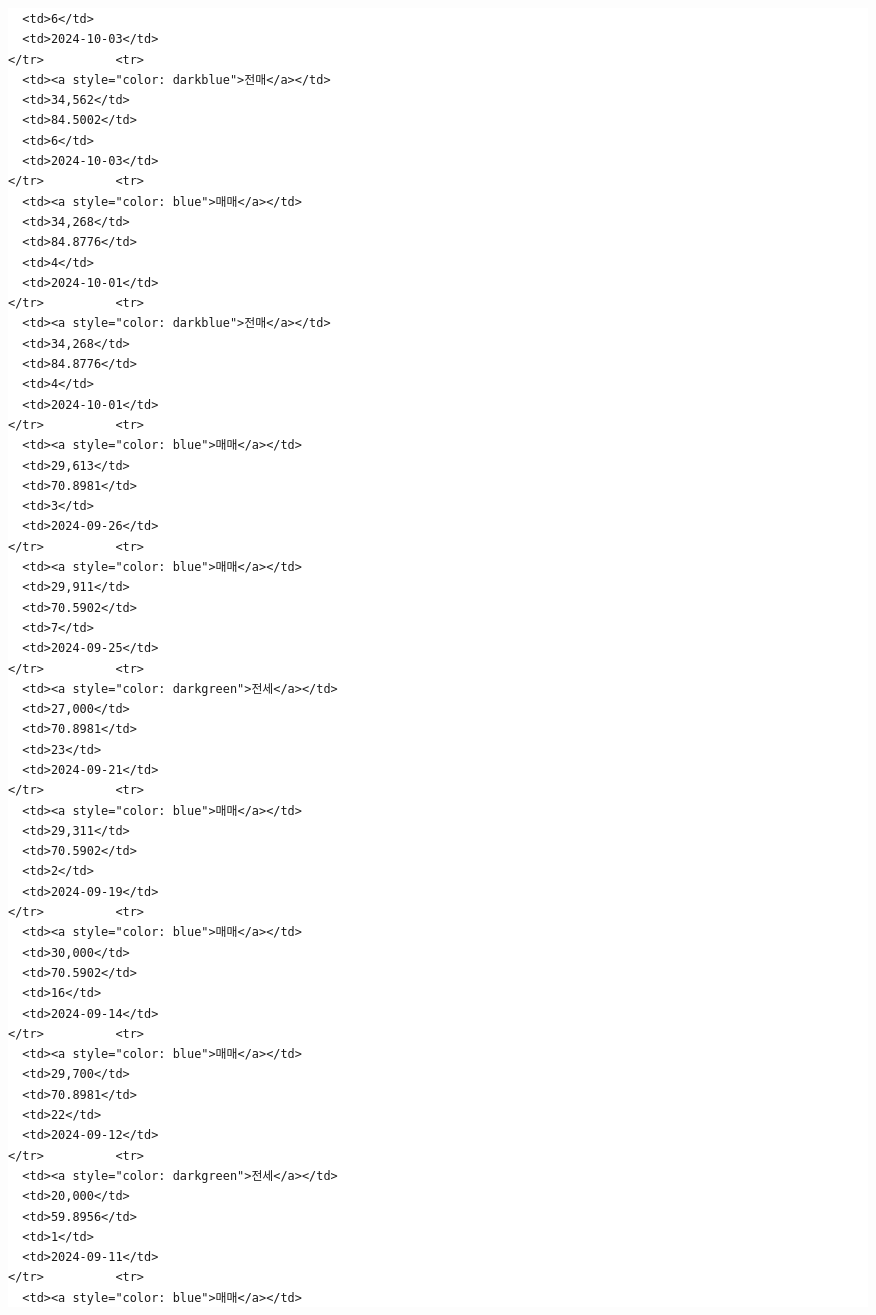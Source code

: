       <td>6</td>
      <td>2024-10-03</td>
    </tr>          <tr>
      <td><a style="color: darkblue">전매</a></td>
      <td>34,562</td>
      <td>84.5002</td>
      <td>6</td>
      <td>2024-10-03</td>
    </tr>          <tr>
      <td><a style="color: blue">매매</a></td>
      <td>34,268</td>
      <td>84.8776</td>
      <td>4</td>
      <td>2024-10-01</td>
    </tr>          <tr>
      <td><a style="color: darkblue">전매</a></td>
      <td>34,268</td>
      <td>84.8776</td>
      <td>4</td>
      <td>2024-10-01</td>
    </tr>          <tr>
      <td><a style="color: blue">매매</a></td>
      <td>29,613</td>
      <td>70.8981</td>
      <td>3</td>
      <td>2024-09-26</td>
    </tr>          <tr>
      <td><a style="color: blue">매매</a></td>
      <td>29,911</td>
      <td>70.5902</td>
      <td>7</td>
      <td>2024-09-25</td>
    </tr>          <tr>
      <td><a style="color: darkgreen">전세</a></td>
      <td>27,000</td>
      <td>70.8981</td>
      <td>23</td>
      <td>2024-09-21</td>
    </tr>          <tr>
      <td><a style="color: blue">매매</a></td>
      <td>29,311</td>
      <td>70.5902</td>
      <td>2</td>
      <td>2024-09-19</td>
    </tr>          <tr>
      <td><a style="color: blue">매매</a></td>
      <td>30,000</td>
      <td>70.5902</td>
      <td>16</td>
      <td>2024-09-14</td>
    </tr>          <tr>
      <td><a style="color: blue">매매</a></td>
      <td>29,700</td>
      <td>70.8981</td>
      <td>22</td>
      <td>2024-09-12</td>
    </tr>          <tr>
      <td><a style="color: darkgreen">전세</a></td>
      <td>20,000</td>
      <td>59.8956</td>
      <td>1</td>
      <td>2024-09-11</td>
    </tr>          <tr>
      <td><a style="color: blue">매매</a></td>